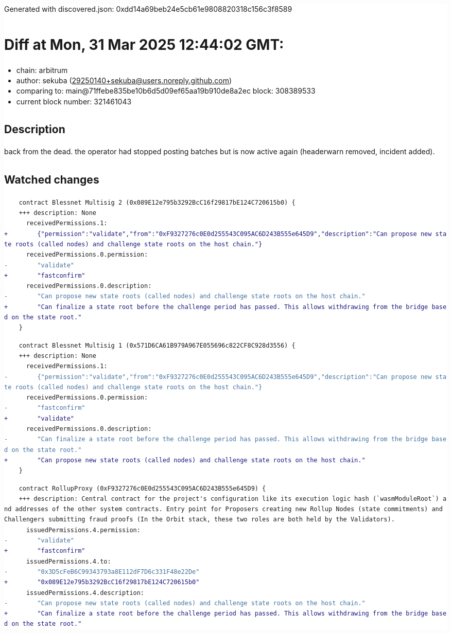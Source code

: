 Generated with discovered.json: 0xdd14a69beb24e5cb61e9808820318c156c3f8589

# Diff at Mon, 31 Mar 2025 12:44:02 GMT:

- chain: arbitrum
- author: sekuba (<29250140+sekuba@users.noreply.github.com>)
- comparing to: main@71ffebe835be10b6d5d09ef65aa19b910de8a2ec block: 308389533
- current block number: 321461043

## Description

back from the dead. the operator had stopped posting batches but is now active again (headerwarn removed, incident added).

## Watched changes

```diff
    contract Blessnet Multisig 2 (0x089E12e795b3292BcC16f29817bE124C720615b0) {
    +++ description: None
      receivedPermissions.1:
+        {"permission":"validate","from":"0xF9327276c0E0d255543C095AC6D243B555e645D9","description":"Can propose new state roots (called nodes) and challenge state roots on the host chain."}
      receivedPermissions.0.permission:
-        "validate"
+        "fastconfirm"
      receivedPermissions.0.description:
-        "Can propose new state roots (called nodes) and challenge state roots on the host chain."
+        "Can finalize a state root before the challenge period has passed. This allows withdrawing from the bridge based on the state root."
    }
```

```diff
    contract Blessnet Multisig 1 (0x571D6CA61B979A967E055696c822CF8C928d3556) {
    +++ description: None
      receivedPermissions.1:
-        {"permission":"validate","from":"0xF9327276c0E0d255543C095AC6D243B555e645D9","description":"Can propose new state roots (called nodes) and challenge state roots on the host chain."}
      receivedPermissions.0.permission:
-        "fastconfirm"
+        "validate"
      receivedPermissions.0.description:
-        "Can finalize a state root before the challenge period has passed. This allows withdrawing from the bridge based on the state root."
+        "Can propose new state roots (called nodes) and challenge state roots on the host chain."
    }
```

```diff
    contract RollupProxy (0xF9327276c0E0d255543C095AC6D243B555e645D9) {
    +++ description: Central contract for the project's configuration like its execution logic hash (`wasmModuleRoot`) and addresses of the other system contracts. Entry point for Proposers creating new Rollup Nodes (state commitments) and Challengers submitting fraud proofs (In the Orbit stack, these two roles are both held by the Validators).
      issuedPermissions.4.permission:
-        "validate"
+        "fastconfirm"
      issuedPermissions.4.to:
-        "0x3D5cFeB6C99343793a8E112dF7D6c331F48e22De"
+        "0x089E12e795b3292BcC16f29817bE124C720615b0"
      issuedPermissions.4.description:
-        "Can propose new state roots (called nodes) and challenge state roots on the host chain."
+        "Can finalize a state root before the challenge period has passed. This allows withdrawing from the bridge based on the state root."
```